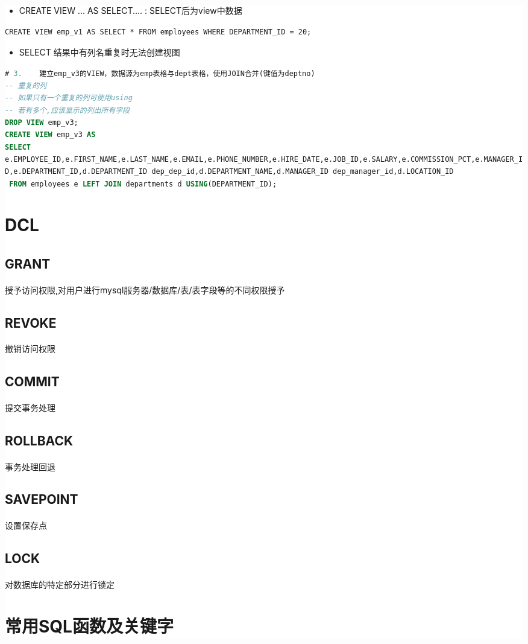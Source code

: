 - CREATE VIEW ... AS SELECT.... : SELECT后为view中数据 

```
CREATE VIEW emp_v1 AS SELECT * FROM employees WHERE DEPARTMENT_ID = 20;
```

- SELECT 结果中有列名重复时无法创建视图

```sql
# 3.	建立emp_v3的VIEW，数据源为emp表格与dept表格，使用JOIN合并(键值为deptno)
-- 重复的列
-- 如果只有一个重复的列可使用using
-- 若有多个,应该显示的列出所有字段
DROP VIEW emp_v3;
CREATE VIEW emp_v3 AS 
SELECT 
e.EMPLOYEE_ID,e.FIRST_NAME,e.LAST_NAME,e.EMAIL,e.PHONE_NUMBER,e.HIRE_DATE,e.JOB_ID,e.SALARY,e.COMMISSION_PCT,e.MANAGER_ID,e.DEPARTMENT_ID,d.DEPARTMENT_ID dep_dep_id,d.DEPARTMENT_NAME,d.MANAGER_ID dep_manager_id,d.LOCATION_ID
 FROM employees e LEFT JOIN departments d USING(DEPARTMENT_ID);
```

# DCL

## GRANT

授予访问权限,对用户进行mysql服务器/数据库/表/表字段等的不同权限授予

## REVOKE

撤销访问权限

## COMMIT

提交事务处理

## ROLLBACK

事务处理回退

## SAVEPOINT

设置保存点

## LOCK

对数据库的特定部分进行锁定

# 常用SQL函数及关键字

